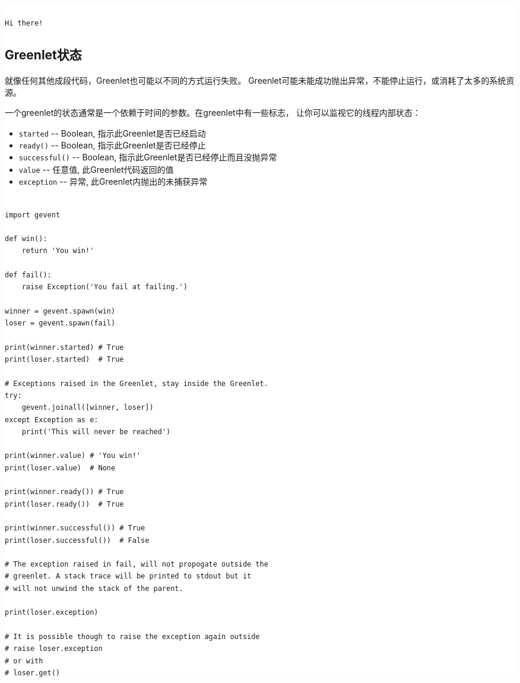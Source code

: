 ```

Hi there!

```

## Greenlet状态

就像任何其他成段代码，Greenlet也可能以不同的方式运行失败。 Greenlet可能未能成功抛出异常，不能停止运行，或消耗了太多的系统资源。

一个greenlet的状态通常是一个依赖于时间的参数。在greenlet中有一些标志， 让你可以监视它的线程内部状态：

*   `started` \-\- Boolean, 指示此Greenlet是否已经启动
*   `ready()` \-\- Boolean, 指示此Greenlet是否已经停止
*   `successful()` \-\- Boolean, 指示此Greenlet是否已经停止而且没抛异常
*   `value` \-\- 任意值, 此Greenlet代码返回的值
*   `exception` \-\- 异常, 此Greenlet内抛出的未捕获异常

```

import gevent

def win():
    return 'You win!'

def fail():
    raise Exception('You fail at failing.')

winner = gevent.spawn(win)
loser = gevent.spawn(fail)

print(winner.started) # True
print(loser.started)  # True

# Exceptions raised in the Greenlet, stay inside the Greenlet.
try:
    gevent.joinall([winner, loser])
except Exception as e:
    print('This will never be reached')

print(winner.value) # 'You win!'
print(loser.value)  # None

print(winner.ready()) # True
print(loser.ready())  # True

print(winner.successful()) # True
print(loser.successful())  # False

# The exception raised in fail, will not propogate outside the
# greenlet. A stack trace will be printed to stdout but it
# will not unwind the stack of the parent.

print(loser.exception)

# It is possible though to raise the exception again outside
# raise loser.exception
# or with
# loser.get()

```
